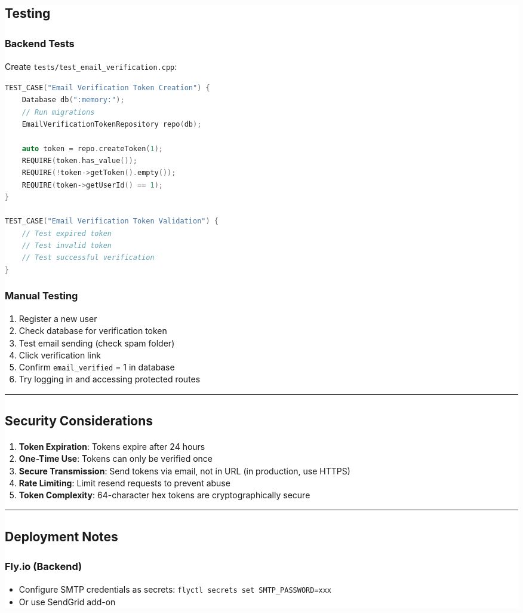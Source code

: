 
## Testing

### Backend Tests

Create `tests/test_email_verification.cpp`:
```cpp
TEST_CASE("Email Verification Token Creation") {
    Database db(":memory:");
    // Run migrations
    EmailVerificationTokenRepository repo(db);
    
    auto token = repo.createToken(1);
    REQUIRE(token.has_value());
    REQUIRE(!token->getToken().empty());
    REQUIRE(token->getUserId() == 1);
}

TEST_CASE("Email Verification Token Validation") {
    // Test expired token
    // Test invalid token
    // Test successful verification
}
```

### Manual Testing

1. Register a new user
2. Check database for verification token
3. Test email sending (check spam folder)
4. Click verification link
5. Confirm `email_verified` = 1 in database
6. Try logging in and accessing protected routes

---

## Security Considerations

1. **Token Expiration**: Tokens expire after 24 hours
2. **One-Time Use**: Tokens can only be verified once
3. **Secure Transmission**: Send tokens via email, not in URL (in production, use HTTPS)
4. **Rate Limiting**: Limit resend requests to prevent abuse
5. **Token Complexity**: 64-character hex tokens are cryptographically secure

---

## Deployment Notes

### Fly.io (Backend)
- Configure SMTP credentials as secrets: `flyctl secrets set SMTP_PASSWORD=xxx`
- Or use SendGrid add-on

